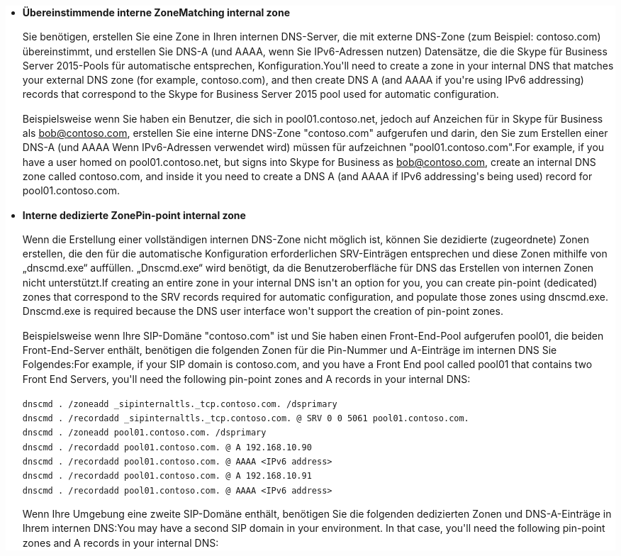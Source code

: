 - <span data-ttu-id="24337-189">**Übereinstimmende interne Zone**</span><span class="sxs-lookup"><span data-stu-id="24337-189">**Matching internal zone**</span></span>
    
    <span data-ttu-id="24337-190">Sie benötigen, erstellen Sie eine Zone in Ihren internen DNS-Server, die mit externe DNS-Zone (zum Beispiel: contoso.com) übereinstimmt, und erstellen Sie DNS-A (und AAAA, wenn Sie IPv6-Adressen nutzen) Datensätze, die die Skype für Business Server 2015-Pools für automatische entsprechen, Konfiguration.</span><span class="sxs-lookup"><span data-stu-id="24337-190">You'll need to create a zone in your internal DNS that matches your external DNS zone (for example, contoso.com), and then create DNS A (and AAAA if you're using IPv6 addressing) records that correspond to the Skype for Business Server 2015 pool used for automatic configuration.</span></span>
    
    <span data-ttu-id="24337-191">Beispielsweise wenn Sie haben ein Benutzer, die sich in pool01.contoso.net, jedoch auf Anzeichen für in Skype für Business als bob@contoso.com, erstellen Sie eine interne DNS-Zone "contoso.com" aufgerufen und darin, den Sie zum Erstellen einer DNS-A (und AAAA Wenn IPv6-Adressen verwendet wird) müssen für aufzeichnen "pool01.contoso.com".</span><span class="sxs-lookup"><span data-stu-id="24337-191">For example, if you have a user homed on pool01.contoso.net, but signs into Skype for Business as bob@contoso.com, create an internal DNS zone called contoso.com, and inside it you need to create a DNS A (and AAAA if IPv6 addressing's being used) record for pool01.contoso.com.</span></span>
    
- <span data-ttu-id="24337-192">**Interne dedizierte Zone**</span><span class="sxs-lookup"><span data-stu-id="24337-192">**Pin-point internal zone**</span></span>
    
    <span data-ttu-id="24337-p114">Wenn die Erstellung einer vollständigen internen DNS-Zone nicht möglich ist, können Sie dezidierte (zugeordnete) Zonen erstellen, die den für die automatische Konfiguration erforderlichen SRV-Einträgen entsprechen und diese Zonen mithilfe von „dnscmd.exe“ auffüllen. „Dnscmd.exe“ wird benötigt, da die Benutzeroberfläche für DNS das Erstellen von internen Zonen nicht unterstützt.</span><span class="sxs-lookup"><span data-stu-id="24337-p114">If creating an entire zone in your internal DNS isn't an option for you, you can create pin-point (dedicated) zones that correspond to the SRV records required for automatic configuration, and populate those zones using dnscmd.exe. Dnscmd.exe is required because the DNS user interface won't support the creation of pin-point zones.</span></span>
    
    <span data-ttu-id="24337-195">Beispielsweise wenn Ihre SIP-Domäne "contoso.com" ist und Sie haben einen Front-End-Pool aufgerufen pool01, die beiden Front-End-Server enthält, benötigen die folgenden Zonen für die Pin-Nummer und A-Einträge im internen DNS Sie Folgendes:</span><span class="sxs-lookup"><span data-stu-id="24337-195">For example, if your SIP domain is contoso.com, and you have a Front End pool called pool01 that contains two Front End Servers, you'll need the following pin-point zones and A records in your internal DNS:</span></span>
    
  ```
  dnscmd . /zoneadd _sipinternaltls._tcp.contoso.com. /dsprimary
  dnscmd . /recordadd _sipinternaltls._tcp.contoso.com. @ SRV 0 0 5061 pool01.contoso.com.
  dnscmd . /zoneadd pool01.contoso.com. /dsprimary
  dnscmd . /recordadd pool01.contoso.com. @ A 192.168.10.90
  dnscmd . /recordadd pool01.contoso.com. @ AAAA <IPv6 address>
  dnscmd . /recordadd pool01.contoso.com. @ A 192.168.10.91 
  dnscmd . /recordadd pool01.contoso.com. @ AAAA <IPv6 address>
  ```

    <span data-ttu-id="24337-p115">Wenn Ihre Umgebung eine zweite SIP-Domäne enthält, benötigen Sie die folgenden dedizierten Zonen und DNS-A-Einträge in Ihrem internen DNS:</span><span class="sxs-lookup"><span data-stu-id="24337-p115">You may have a second SIP domain in your environment. In that case, you'll need the following pin-point zones and A records in your internal DNS:</span></span>
    